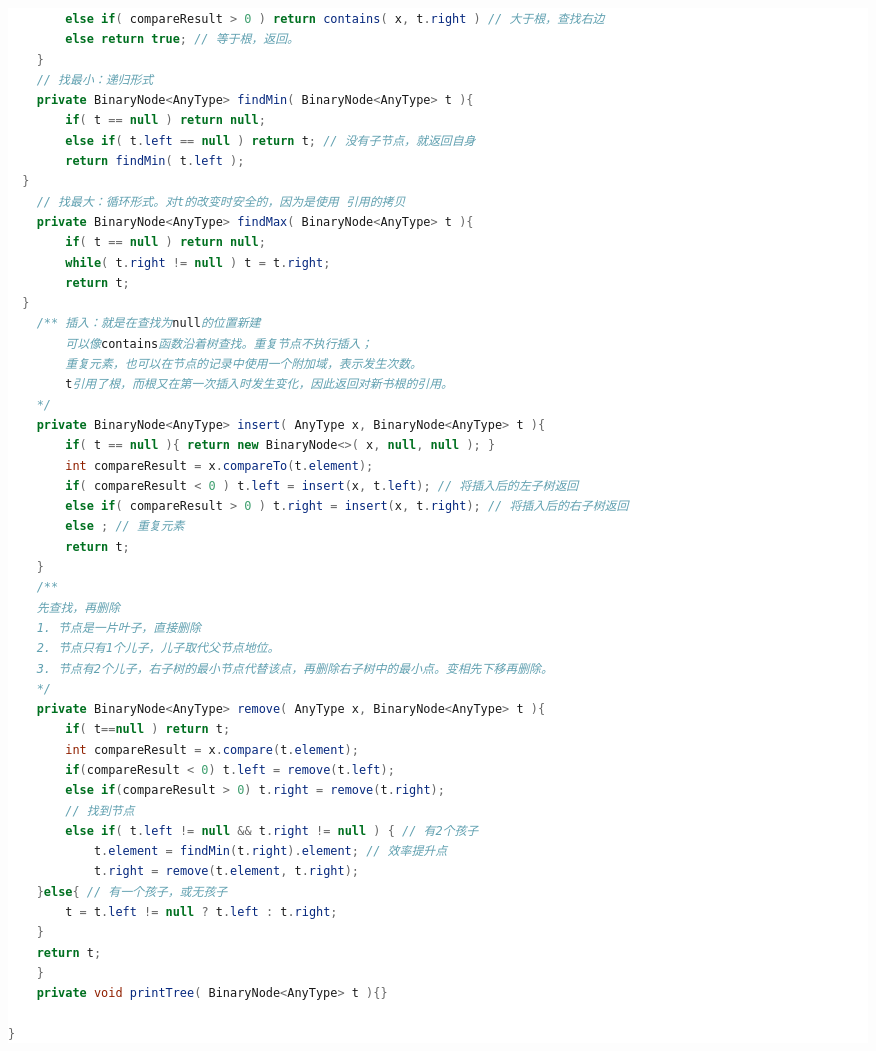```java
		else if( compareResult > 0 ) return contains( x, t.right ) // 大于根，查找右边
		else return true; // 等于根，返回。
	}
	// 找最小：递归形式
	private BinaryNode<AnyType> findMin( BinaryNode<AnyType> t ){
		if( t == null ) return null;
		else if( t.left == null ) return t; // 没有子节点，就返回自身
		return findMin( t.left );
  }
	// 找最大：循环形式。对t的改变时安全的，因为是使用 引用的拷贝
	private BinaryNode<AnyType> findMax( BinaryNode<AnyType> t ){
		if( t == null ) return null;
		while( t.right != null ) t = t.right;
		return t;
  }
	/** 插入：就是在查找为null的位置新建
		可以像contains函数沿着树查找。重复节点不执行插入；
		重复元素，也可以在节点的记录中使用一个附加域，表示发生次数。
		t引用了根，而根又在第一次插入时发生变化，因此返回对新书根的引用。
	*/
	private BinaryNode<AnyType> insert( AnyType x, BinaryNode<AnyType> t ){
		if( t == null ){ return new BinaryNode<>( x, null, null ); }
		int compareResult = x.compareTo(t.element);
		if( compareResult < 0 ) t.left = insert(x, t.left); // 将插入后的左子树返回
		else if( compareResult > 0 ) t.right = insert(x, t.right); // 将插入后的右子树返回
		else ; // 重复元素
		return t;
	}
	/**
	先查找，再删除
	1. 节点是一片叶子，直接删除
	2. 节点只有1个儿子，儿子取代父节点地位。
	3. 节点有2个儿子，右子树的最小节点代替该点，再删除右子树中的最小点。变相先下移再删除。
	*/
	private BinaryNode<AnyType> remove( AnyType x, BinaryNode<AnyType> t ){
		if( t==null ) return t;
		int compareResult = x.compare(t.element);
		if(compareResult < 0) t.left = remove(t.left);
		else if(compareResult > 0) t.right = remove(t.right);
		// 找到节点
		else if( t.left != null && t.right != null ) { // 有2个孩子
			t.element = findMin(t.right).element; // 效率提升点
			t.right = remove(t.element, t.right);
    }else{ // 有一个孩子，或无孩子
    	t = t.left != null ? t.left : t.right; 
    }
    return t;
	}
	private void printTree( BinaryNode<AnyType> t ){}
                  
}
```
